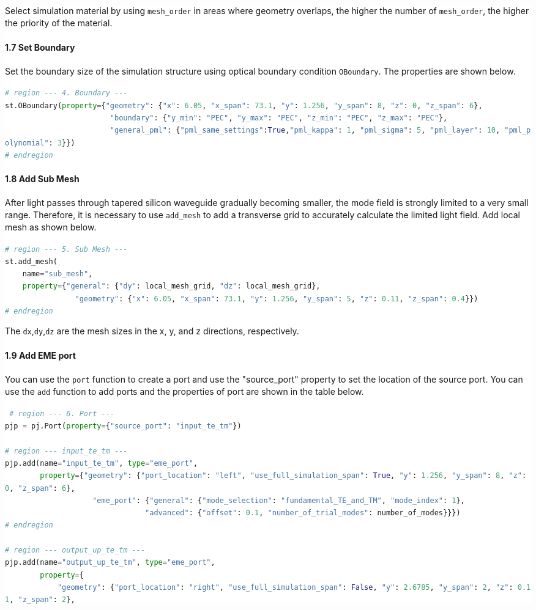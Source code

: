 Select simulation material by using `mesh_order` in areas where geometry overlaps, the higher the number of `mesh_order`, the higher the priority of the material.

#### 1.7 Set Boundary
<div class="text-justify">

Set the boundary size of the simulation structure using optical boundary condition `OBoundary`. The properties are shown below.
</div>

```python
# region --- 4. Boundary ---
st.OBoundary(property={"geometry": {"x": 6.05, "x_span": 73.1, "y": 1.256, "y_span": 8, "z": 0, "z_span": 6},
                        "boundary": {"y_min": "PEC", "y_max": "PEC", "z_min": "PEC", "z_max": "PEC"},
                        "general_pml": {"pml_same_settings":True,"pml_kappa": 1, "pml_sigma": 5, "pml_layer": 10, "pml_polynomial": 3}})
# endregion
```

#### 1.8 Add Sub Mesh
<div class="text-justify">

After light passes through tapered silicon waveguide gradually becoming smaller, the mode field is strongly limited to a very small range. Therefore, it is necessary to use `add_mesh` to add a transverse grid to accurately calculate the limited light field. Add local mesh as shown below.
</div>

```python
# region --- 5. Sub Mesh ---
st.add_mesh(
    name="sub_mesh",
    property={"general": {"dy": local_mesh_grid, "dz": local_mesh_grid},
                "geometry": {"x": 6.05, "x_span": 73.1, "y": 1.256, "y_span": 5, "z": 0.11, "z_span": 0.4}})
# endregion
```
The `dx`,`dy`,`dz` are the mesh sizes in the x, y, and z directions, respectively.

#### 1.9 Add EME port
<div class="text-justify">

You can use the `port` function to create a port and use the "source_port" property to set the location of the source port. You can use the `add` function to add ports and the properties of port are shown in the table below.
</div>

```python
 # region --- 6. Port ---
pjp = pj.Port(property={"source_port": "input_te_tm"})

# region --- input_te_tm ---
pjp.add(name="input_te_tm", type="eme_port",
        property={"geometry": {"port_location": "left", "use_full_simulation_span": True, "y": 1.256, "y_span": 8, "z": 0, "z_span": 6},
                    "eme_port": {"general": {"mode_selection": "fundamental_TE_and_TM", "mode_index": 1},
                                "advanced": {"offset": 0.1, "number_of_trial_modes": number_of_modes}}})
# endregion

# region --- output_up_te_tm ---
pjp.add(name="output_up_te_tm", type="eme_port",
        property={
            "geometry": {"port_location": "right", "use_full_simulation_span": False, "y": 2.6785, "y_span": 2, "z": 0.11, "z_span": 2},
```